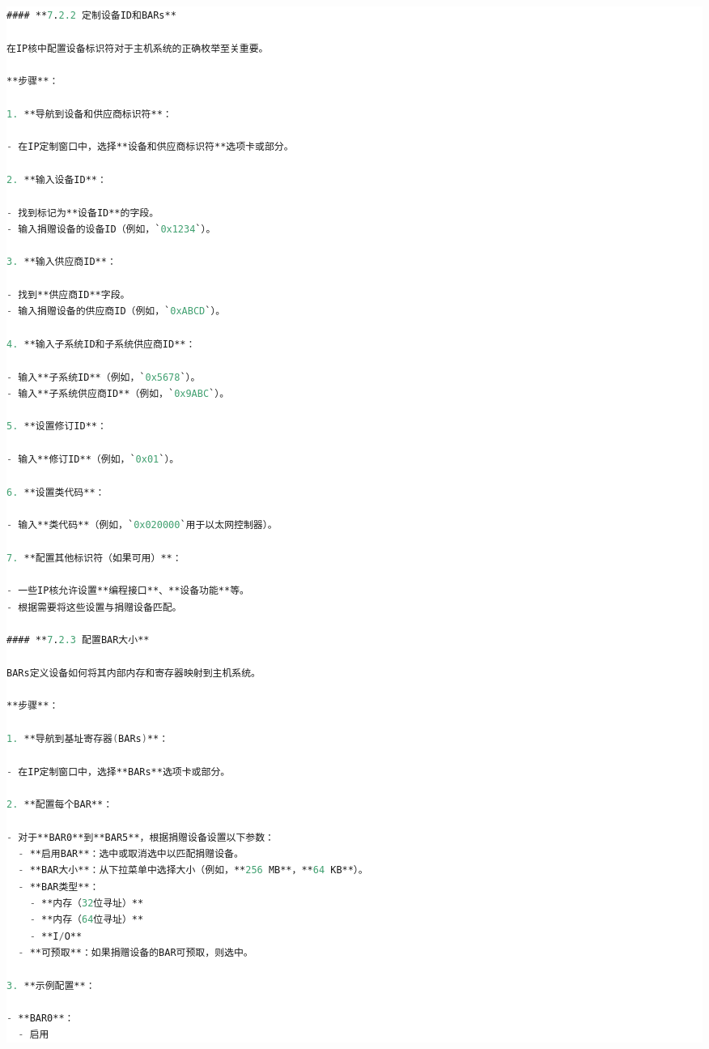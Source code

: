    ```verilog
#### **7.2.2 定制设备ID和BARs**

在IP核中配置设备标识符对于主机系统的正确枚举至关重要。

**步骤**：

1. **导航到设备和供应商标识符**：

   - 在IP定制窗口中，选择**设备和供应商标识符**选项卡或部分。

2. **输入设备ID**：

   - 找到标记为**设备ID**的字段。
   - 输入捐赠设备的设备ID（例如，`0x1234`）。

3. **输入供应商ID**：

   - 找到**供应商ID**字段。
   - 输入捐赠设备的供应商ID（例如，`0xABCD`）。

4. **输入子系统ID和子系统供应商ID**：

   - 输入**子系统ID**（例如，`0x5678`）。
   - 输入**子系统供应商ID**（例如，`0x9ABC`）。

5. **设置修订ID**：

   - 输入**修订ID**（例如，`0x01`）。

6. **设置类代码**：

   - 输入**类代码**（例如，`0x020000`用于以太网控制器）。

7. **配置其他标识符（如果可用）**：

   - 一些IP核允许设置**编程接口**、**设备功能**等。
   - 根据需要将这些设置与捐赠设备匹配。

#### **7.2.3 配置BAR大小**

BARs定义设备如何将其内部内存和寄存器映射到主机系统。

**步骤**：

1. **导航到基址寄存器(BARs)**：

   - 在IP定制窗口中，选择**BARs**选项卡或部分。

2. **配置每个BAR**：

   - 对于**BAR0**到**BAR5**，根据捐赠设备设置以下参数：
     - **启用BAR**：选中或取消选中以匹配捐赠设备。
     - **BAR大小**：从下拉菜单中选择大小（例如，**256 MB**，**64 KB**）。
     - **BAR类型**：
       - **内存（32位寻址）**
       - **内存（64位寻址）**
       - **I/O**
     - **可预取**：如果捐赠设备的BAR可预取，则选中。

3. **示例配置**：

   - **BAR0**：
     - 启用
   ```